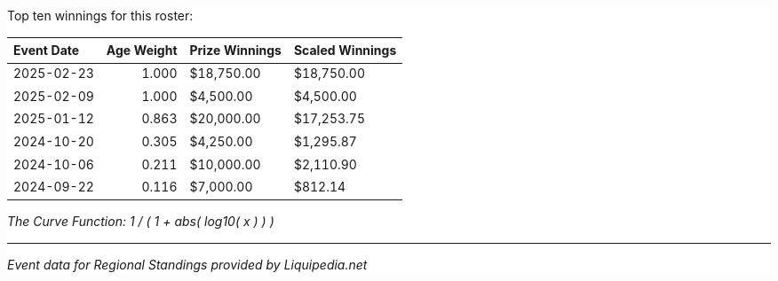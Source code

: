 Top ten winnings for this roster:<br />

| Event Date | Age Weight | Prize Winnings | Scaled Winnings |
| :- | -: | :- | :- |
| 2025-02-23 |      1.000 | $18,750.00     | $18,750.00      |
| 2025-02-09 |      1.000 | $4,500.00      | $4,500.00       |
| 2025-01-12 |      0.863 | $20,000.00     | $17,253.75      |
| 2024-10-20 |      0.305 | $4,250.00      | $1,295.87       |
| 2024-10-06 |      0.211 | $10,000.00     | $2,110.90       |
| 2024-09-22 |      0.116 | $7,000.00      | $812.14         |


<span id="curveFunction"></span>_The Curve Function: 1 / ( 1 + abs( log10( x ) ) )_<br />

---
_Event data for Regional Standings provided by Liquipedia.net_<br />
